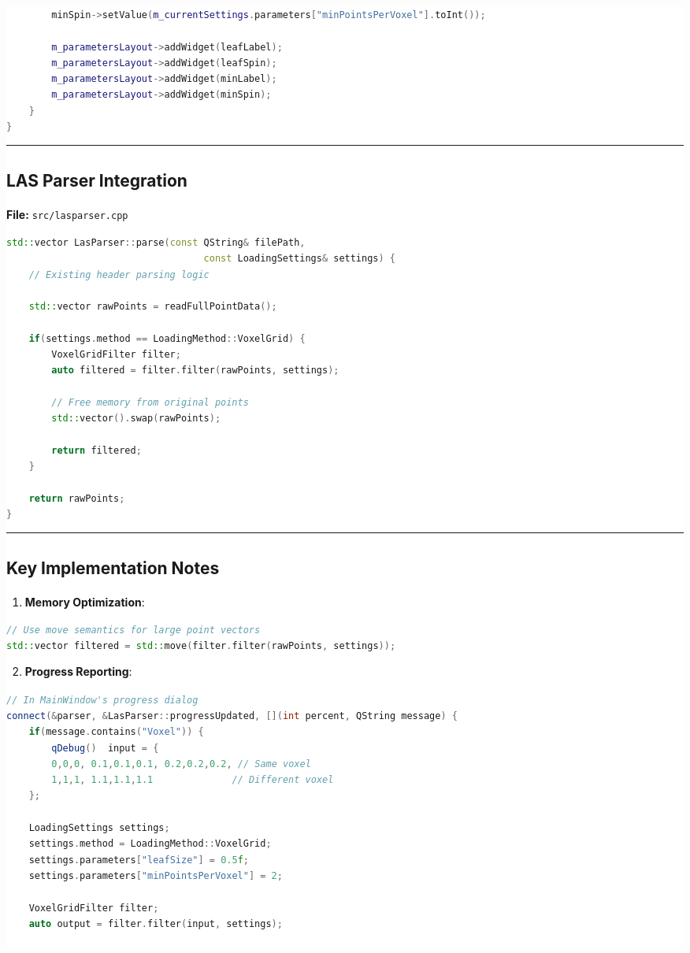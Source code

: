 ```cpp
        minSpin->setValue(m_currentSettings.parameters["minPointsPerVoxel"].toInt());
        
        m_parametersLayout->addWidget(leafLabel);
        m_parametersLayout->addWidget(leafSpin);
        m_parametersLayout->addWidget(minLabel);
        m_parametersLayout->addWidget(minSpin);
    }
}
```

---

## **LAS Parser Integration**

**File:** `src/lasparser.cpp`
```cpp
std::vector LasParser::parse(const QString& filePath, 
                                   const LoadingSettings& settings) {
    // Existing header parsing logic
    
    std::vector rawPoints = readFullPointData();
    
    if(settings.method == LoadingMethod::VoxelGrid) {
        VoxelGridFilter filter;
        auto filtered = filter.filter(rawPoints, settings);
        
        // Free memory from original points
        std::vector().swap(rawPoints);
        
        return filtered;
    }
    
    return rawPoints;
}
```

---

## **Key Implementation Notes**

1. **Memory Optimization**:
```cpp
// Use move semantics for large point vectors
std::vector filtered = std::move(filter.filter(rawPoints, settings));
```

2. **Progress Reporting**:
```cpp
// In MainWindow's progress dialog
connect(&parser, &LasParser::progressUpdated, [](int percent, QString message) {
    if(message.contains("Voxel")) {
        qDebug()  input = {
        0,0,0, 0.1,0.1,0.1, 0.2,0.2,0.2, // Same voxel
        1,1,1, 1.1,1.1,1.1              // Different voxel
    };
    
    LoadingSettings settings;
    settings.method = LoadingMethod::VoxelGrid;
    settings.parameters["leafSize"] = 0.5f;
    settings.parameters["minPointsPerVoxel"] = 2;
    
    VoxelGridFilter filter;
    auto output = filter.filter(input, settings);
    
```